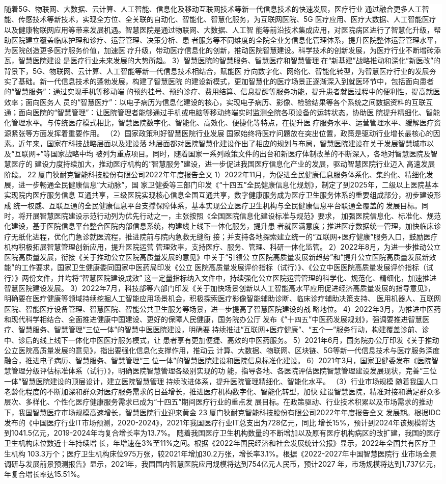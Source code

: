 随着5G、物联网、大数据、云计算、人工智能、信息化及移动互联网技术等新一代信息技术的快速发展，医疗行业
通过融合更多人工智能、传感技术等新技术，实现全方位、全关联的自动化、智能化、智慧化服务，为互联网医院、5G
医疗应用、医疗大数据、人工智能医疗以及健康物联网应用等带来发展机遇。智慧医院是通过物联网、大数据、人工智
能等前沿技术集成应用，对医院病区进行了智慧化升级，帮助医院建立覆盖临床护理和诊疗、运营管理、决策分析、患
者服务等不同维度的全院全业务信息化管理体系，提升医院整体运营管理水平，为医院创造更多医疗服务价值，加速医
疗升级，带动医疗信息化的创新，推动医院智慧建设。科学技术的创新发展，为医疗行业不断增砖添瓦，智慧医院建设
是医疗行业未来发展的大势所趋。
3）智慧医院的智慧服务、智慧医疗和智慧管理
在“新基建”战略推动和深化“新医改”的背景下，5G、物联网、云计算、人工智能等新一代信息技术相结合，赋能医
疗向数字化、网络化、智能化转型，为智慧医疗行业的发展夯实了基础。新一代信息技术的蓬勃发展，构建了智慧医院
的建设新模式，更加智慧化的医疗场景正逐渐深入到就医环节中，包括面向患者的“智慧服务”：通过实现手机等移动端
的预约挂号、预约诊疗、费用结算、信息提醒等服务功能，提升患者就医过程中的便利性，提高就医效率；面向医务人
员的“智慧医疗”：以电子病历为信息化建设的核心，实现电子病历、影像、检验结果等各个系统之间数据资料的互联互
通；面向医院的“智慧管理”：让医院管理者能够通过手机或电脑等移动终端实时监测全院各项设备的运转状态，协助医
院提升精细化、智能化管理水平。与传统医疗模式相比，智慧医院数字化、智能化、高效化、便捷化等特点，在提升医
疗服务水平、运营管理水平、缓解医疗资源紧张等方面发挥着重要作用。
（2）国家政策利好智慧医院行业发展
国家始终将医疗问题放在突出位置，政策是驱动行业增长最核心的因素。近年来，国家在科技战略层面以及建设落
地层面都对医院智慧化建设作出了相应的规划与布局，智慧医院建设在关于发展智慧城市以及“互联网+”等国家战略中均
被列为重点项目。同时，随着国家一系列政策文件的出台和新医疗体制改革的不断深入，各地对智慧医院及智慧医疗的
建设力度持续加大，推动医疗机构的“智慧服务”建设，进一步促进我国医疗信息化产业的发展，驱动智慧医院行业迈入
高速发展阶段。
22
厦门狄耐克智能科技股份有限公司2022年年度报告全文
1）2022年11月，为促进全民健康信息服务体系化、集约化、精细化发展，进一步畅通全民健康信息“大动脉”，国
家卫健委等三部门印发《“十四五”全民健康信息化规划》，制定了到2025年，二级以上医院基本实现院内医疗服务信息
互通共享，三级医院实现核心信息全国互通共享，数字健康服务成为医疗卫生服务体系的重要组成部分，初步建设形成
统一权威、互联互通的全民健康信息平台支撑保障体系，基本实现公立医疗卫生机构与全民健康信息平台联通全覆盖的
发展目标。同时，将开展智慧医院建设示范行动列为优先行动之一，主张按照《全国医院信息化建设标准与规范》要求，
加强医院信息化、标准化、规范化建设，基于医院信息平台整合医院内部信息系统，构建线上线下一体化服务，提升患
者就医满意度；推进医疗数据统一管理，加快临床诊疗无纸化进程，优化门急诊就医流程，推进院前与院内急救无缝衔
接；并支持各地探索建立统一的“互联网+医疗健康”服务入口，鼓励医疗机构积极拓展智慧管理创新应用，提升医院运营
管理效率，支持医疗、服务、管理、科研一体化监管。
2）2022年8月，为进一步推动公立医院高质量发展，衔接《关于推动公立医院高质量发展的意见》中关于“引领公
立医院高质量发展新趋势”和“提升公立医院高质量发展新效能”的工作要求，国家卫生健康委同国家中医药局印发《公立
医院高质量发展评价指标（试行）》、《公立中医医院高质量发展评价指标（试行）》两份文件，并均将“智慧医院建设成效”
这一定量指标纳入文件中，持续强化公立医院运营管理的科学化、规范化、精细化，加速推进智慧医院建设发展。
3）2022年7月，科技部等六部门印发《关于加快场景创新以人工智能高水平应用促进经济高质量发展的指导意见》，
明确要在医疗健康等领域持续挖掘人工智能应用场景机会，积极探索医疗影像智能辅助诊断、临床诊疗辅助决策支持、
医用机器人、互联网医院、智能医疗设备管理、智慧医院、智能公共卫生服务等场景，进一步提高了智慧医院建设的战
略地位。
4）2022年3月，为推进中医药和现代科学相结合、全面推进健康中国建设、更好的保障人民健康，国务院办公厅
发布《“十四五”中医药发展规划》，强调要推进智慧医疗、智慧服务、智慧管理“三位一体”的智慧中医医院建设，明确要
持续推进“互联网+医疗健康”、“五个一”服务行动，构建覆盖诊前、诊中、诊后的线上线下一体化中医医疗服务模式，让
患者享有更加便捷、高效的中医药服务。
5）2021年6月，国务院办公厅印发《关于推动公立医院高质量发展的意见》，指出要强化信息化支撑作用，推动云
计算、大数据、物联网、区块链、5G等新一代信息技术与医疗服务深度融合，推进电子病历、智慧服务、智慧管理“三
位一体”的智慧医院建设和医院信息标准化建设。
6）2021年3月，国家卫健委发布《医院智慧管理分级评估标准体系（试行）》，明确医院智慧管理各级别实现的功
能，指导各地、各医院评估医院智慧管理建设发展现状，完善“三位一体”智慧医院建设的顶层设计，建立医院智慧管理
持续改进体系，提升医院管理精细化、智能化水平。
（3）行业市场规模
随着我国人口老龄化程度的不断加深和群众对医疗服务需求的日益增长，推进医疗机构数字化、智能化转型，加快
建设智慧医院，精准对接和满足群众多层次、多样化、个性化医疗健康服务需求已成为“十四五”期间医疗行业的重点发
展目标。在政策驱动、行业技术积累以及市场需求的推动下，我国智慧医疗市场规模高速增长，智慧医院行业迎来黄金
23
厦门狄耐克智能科技股份有限公司2022年年度报告全文
发展期。根据IDC发布的《中国医疗行业IT市场预测，2020-2024》，2021年我国医疗行业IT总支出为728亿元，同比
增长15%，预计到2024年该规模将达到1041.5亿元，2019-2024年均复合增长率为13.7%。
随着我国医疗卫生机构数量的不断增加以及原有医疗机构病区的改扩建，我国的医疗卫生机构床位数近十年持续增
长，年增速在3%至11%之间。根据《2022年国民经济和社会发展统计公报》显示，2022年全国共有医疗卫生机构
103.3万个；医疗卫生机构床位975万张，较2021年增加30.2万张，增长率3.1%。根据《2022-2027年中国智慧医院行
业市场全景调研与发展前景预测报告》显示，2021年，我国国内智慧医院应用规模将达到754亿元人民币，预计2027
年，市场规模将达到1,737亿元，年复合增长率达15.51%。